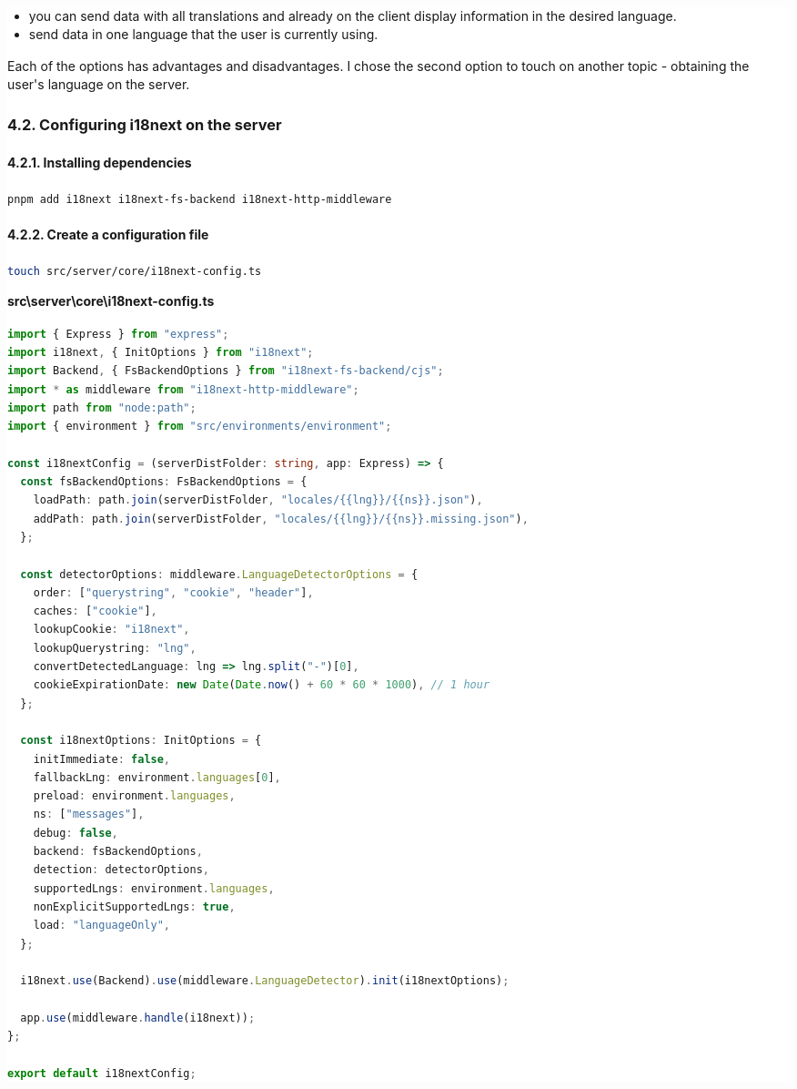 - you can send data with all translations and already on the client display information in the desired language.
- send data in one language that the user is currently using.

Each of the options has advantages and disadvantages. I chose the second option to touch on another topic - obtaining the user's language on the server.

### 4.2. Configuring i18next on the server

#### 4.2.1. Installing dependencies

```bash
pnpm add i18next i18next-fs-backend i18next-http-middleware
```

#### 4.2.2. Create a configuration file

```bash
touch src/server/core/i18next-config.ts
```

**src\server\core\i18next-config.ts**

```ts
import { Express } from "express";
import i18next, { InitOptions } from "i18next";
import Backend, { FsBackendOptions } from "i18next-fs-backend/cjs";
import * as middleware from "i18next-http-middleware";
import path from "node:path";
import { environment } from "src/environments/environment";

const i18nextConfig = (serverDistFolder: string, app: Express) => {
  const fsBackendOptions: FsBackendOptions = {
    loadPath: path.join(serverDistFolder, "locales/{{lng}}/{{ns}}.json"),
    addPath: path.join(serverDistFolder, "locales/{{lng}}/{{ns}}.missing.json"),
  };

  const detectorOptions: middleware.LanguageDetectorOptions = {
    order: ["querystring", "cookie", "header"],
    caches: ["cookie"],
    lookupCookie: "i18next",
    lookupQuerystring: "lng",
    convertDetectedLanguage: lng => lng.split("-")[0],
    cookieExpirationDate: new Date(Date.now() + 60 * 60 * 1000), // 1 hour
  };

  const i18nextOptions: InitOptions = {
    initImmediate: false,
    fallbackLng: environment.languages[0],
    preload: environment.languages,
    ns: ["messages"],
    debug: false,
    backend: fsBackendOptions,
    detection: detectorOptions,
    supportedLngs: environment.languages,
    nonExplicitSupportedLngs: true,
    load: "languageOnly",
  };

  i18next.use(Backend).use(middleware.LanguageDetector).init(i18nextOptions);

  app.use(middleware.handle(i18next));
};

export default i18nextConfig;
```
